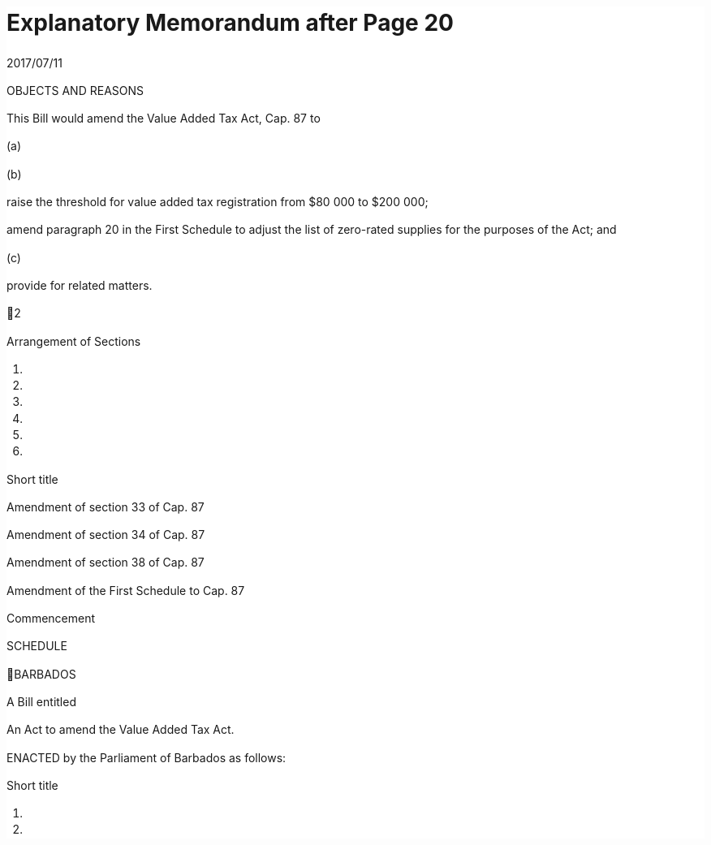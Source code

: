 # Explanatory Memorandum after Page 20

2017/07/11

OBJECTS AND REASONS

This Bill would amend the Value Added Tax Act, Cap. 87 to

(a)

(b)

raise the threshold for value added tax registration from $80 000 to
$200 000;

amend paragraph 20 in the First Schedule to adjust the list of zero-rated
supplies for the purposes of the Act; and

(c)

provide for related matters.

2

Arrangement of Sections

1.

2.

3.

4.

5.

6.

Short title

Amendment of section 33 of Cap. 87

Amendment of section 34 of Cap. 87

Amendment of section 38 of Cap. 87

Amendment of the First Schedule to Cap. 87

Commencement

SCHEDULE

BARBADOS

A Bill entitled

An Act to amend the Value Added Tax Act.

ENACTED by the Parliament of Barbados as follows:

Short title

1.
2017.
